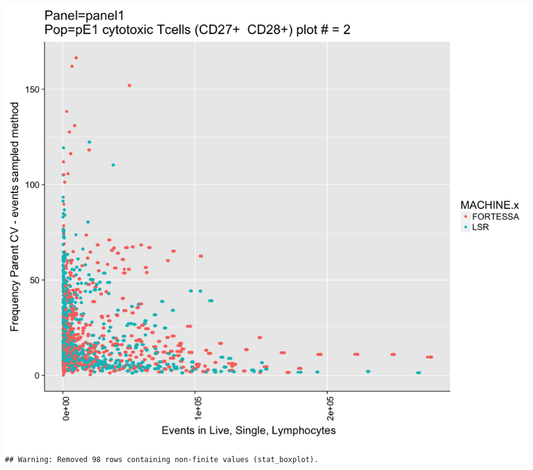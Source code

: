![](Insilico_V10_V3_files/figure-html/unnamed-chunk-3-158.png)

```
## Warning: Removed 98 rows containing non-finite values (stat_boxplot).
```
